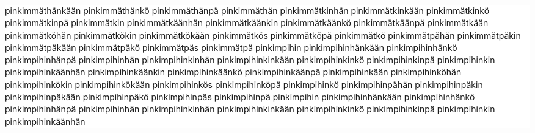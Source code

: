 pinkimmäthänkään
pinkimmäthänkö
pinkimmäthänpä
pinkimmäthän
pinkimmätkinhän
pinkimmätkinkään
pinkimmätkinkö
pinkimmätkinpä
pinkimmätkin
pinkimmätkäänhän
pinkimmätkäänkin
pinkimmätkäänkö
pinkimmätkäänpä
pinkimmätkään
pinkimmätköhän
pinkimmätkökin
pinkimmätkökään
pinkimmätkös
pinkimmätköpä
pinkimmätkö
pinkimmätpähän
pinkimmätpäkin
pinkimmätpäkään
pinkimmätpäkö
pinkimmätpäs
pinkimmätpä
pinkimpihin
pinkimpihinhänkään
pinkimpihinhänkö
pinkimpihinhänpä
pinkimpihinhän
pinkimpihinkinhän
pinkimpihinkinkään
pinkimpihinkinkö
pinkimpihinkinpä
pinkimpihinkin
pinkimpihinkäänhän
pinkimpihinkäänkin
pinkimpihinkäänkö
pinkimpihinkäänpä
pinkimpihinkään
pinkimpihinköhän
pinkimpihinkökin
pinkimpihinkökään
pinkimpihinkös
pinkimpihinköpä
pinkimpihinkö
pinkimpihinpähän
pinkimpihinpäkin
pinkimpihinpäkään
pinkimpihinpäkö
pinkimpihinpäs
pinkimpihinpä
pinkimpihin
pinkimpihinhänkään
pinkimpihinhänkö
pinkimpihinhänpä
pinkimpihinhän
pinkimpihinkinhän
pinkimpihinkinkään
pinkimpihinkinkö
pinkimpihinkinpä
pinkimpihinkin
pinkimpihinkäänhän